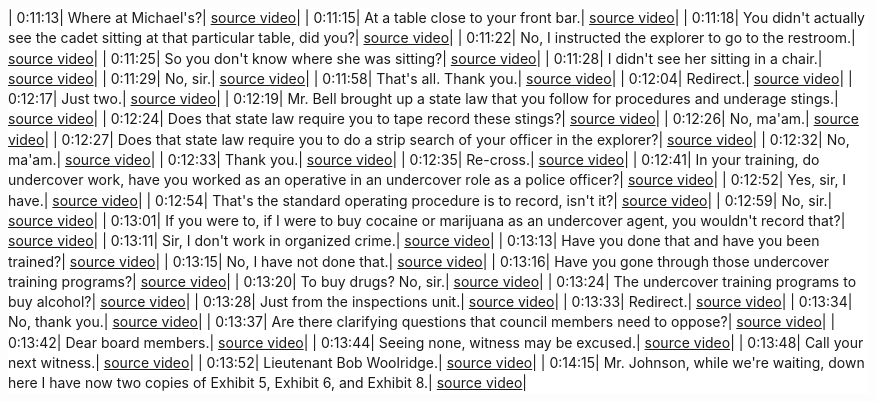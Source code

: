 | 0:11:13| Where at Michael's?| [source video](https://archive.org/details/beerbrd070117michaelshearingd3?start=673)|
| 0:11:15| At a table close to your front bar.| [source video](https://archive.org/details/beerbrd070117michaelshearingd3?start=675)|
| 0:11:18| You didn't actually see the cadet sitting at that particular table, did you?| [source video](https://archive.org/details/beerbrd070117michaelshearingd3?start=678)|
| 0:11:22| No, I instructed the explorer to go to the restroom.| [source video](https://archive.org/details/beerbrd070117michaelshearingd3?start=682)|
| 0:11:25| So you don't know where she was sitting?| [source video](https://archive.org/details/beerbrd070117michaelshearingd3?start=685)|
| 0:11:28| I didn't see her sitting in a chair.| [source video](https://archive.org/details/beerbrd070117michaelshearingd3?start=688)|
| 0:11:29| No, sir.| [source video](https://archive.org/details/beerbrd070117michaelshearingd3?start=689)|
| 0:11:58| That's all. Thank you.| [source video](https://archive.org/details/beerbrd070117michaelshearingd3?start=718)|
| 0:12:04| Redirect.| [source video](https://archive.org/details/beerbrd070117michaelshearingd3?start=724)|
| 0:12:17| Just two.| [source video](https://archive.org/details/beerbrd070117michaelshearingd3?start=737)|
| 0:12:19| Mr. Bell brought up a state law that you follow for procedures and underage stings.| [source video](https://archive.org/details/beerbrd070117michaelshearingd3?start=739)|
| 0:12:24| Does that state law require you to tape record these stings?| [source video](https://archive.org/details/beerbrd070117michaelshearingd3?start=744)|
| 0:12:26| No, ma'am.| [source video](https://archive.org/details/beerbrd070117michaelshearingd3?start=746)|
| 0:12:27| Does that state law require you to do a strip search of your officer in the explorer?| [source video](https://archive.org/details/beerbrd070117michaelshearingd3?start=747)|
| 0:12:32| No, ma'am.| [source video](https://archive.org/details/beerbrd070117michaelshearingd3?start=752)|
| 0:12:33| Thank you.| [source video](https://archive.org/details/beerbrd070117michaelshearingd3?start=753)|
| 0:12:35| Re-cross.| [source video](https://archive.org/details/beerbrd070117michaelshearingd3?start=755)|
| 0:12:41| In your training, do undercover work, have you worked as an operative in an undercover role as a police officer?| [source video](https://archive.org/details/beerbrd070117michaelshearingd3?start=761)|
| 0:12:52| Yes, sir, I have.| [source video](https://archive.org/details/beerbrd070117michaelshearingd3?start=772)|
| 0:12:54| That's the standard operating procedure is to record, isn't it?| [source video](https://archive.org/details/beerbrd070117michaelshearingd3?start=774)|
| 0:12:59| No, sir.| [source video](https://archive.org/details/beerbrd070117michaelshearingd3?start=779)|
| 0:13:01| If you were to, if I were to buy cocaine or marijuana as an undercover agent, you wouldn't record that?| [source video](https://archive.org/details/beerbrd070117michaelshearingd3?start=781)|
| 0:13:11| Sir, I don't work in organized crime.| [source video](https://archive.org/details/beerbrd070117michaelshearingd3?start=791)|
| 0:13:13| Have you done that and have you been trained?| [source video](https://archive.org/details/beerbrd070117michaelshearingd3?start=793)|
| 0:13:15| No, I have not done that.| [source video](https://archive.org/details/beerbrd070117michaelshearingd3?start=795)|
| 0:13:16| Have you gone through those undercover training programs?| [source video](https://archive.org/details/beerbrd070117michaelshearingd3?start=796)|
| 0:13:20| To buy drugs? No, sir.| [source video](https://archive.org/details/beerbrd070117michaelshearingd3?start=800)|
| 0:13:24| The undercover training programs to buy alcohol?| [source video](https://archive.org/details/beerbrd070117michaelshearingd3?start=804)|
| 0:13:28| Just from the inspections unit.| [source video](https://archive.org/details/beerbrd070117michaelshearingd3?start=808)|
| 0:13:33| Redirect.| [source video](https://archive.org/details/beerbrd070117michaelshearingd3?start=813)|
| 0:13:34| No, thank you.| [source video](https://archive.org/details/beerbrd070117michaelshearingd3?start=814)|
| 0:13:37| Are there clarifying questions that council members need to oppose?| [source video](https://archive.org/details/beerbrd070117michaelshearingd3?start=817)|
| 0:13:42| Dear board members.| [source video](https://archive.org/details/beerbrd070117michaelshearingd3?start=822)|
| 0:13:44| Seeing none, witness may be excused.| [source video](https://archive.org/details/beerbrd070117michaelshearingd3?start=824)|
| 0:13:48| Call your next witness.| [source video](https://archive.org/details/beerbrd070117michaelshearingd3?start=828)|
| 0:13:52| Lieutenant Bob Woolridge.| [source video](https://archive.org/details/beerbrd070117michaelshearingd3?start=832)|
| 0:14:15| Mr. Johnson, while we're waiting, down here I have now two copies of Exhibit 5, Exhibit 6, and Exhibit 8.| [source video](https://archive.org/details/beerbrd070117michaelshearingd3?start=855)|